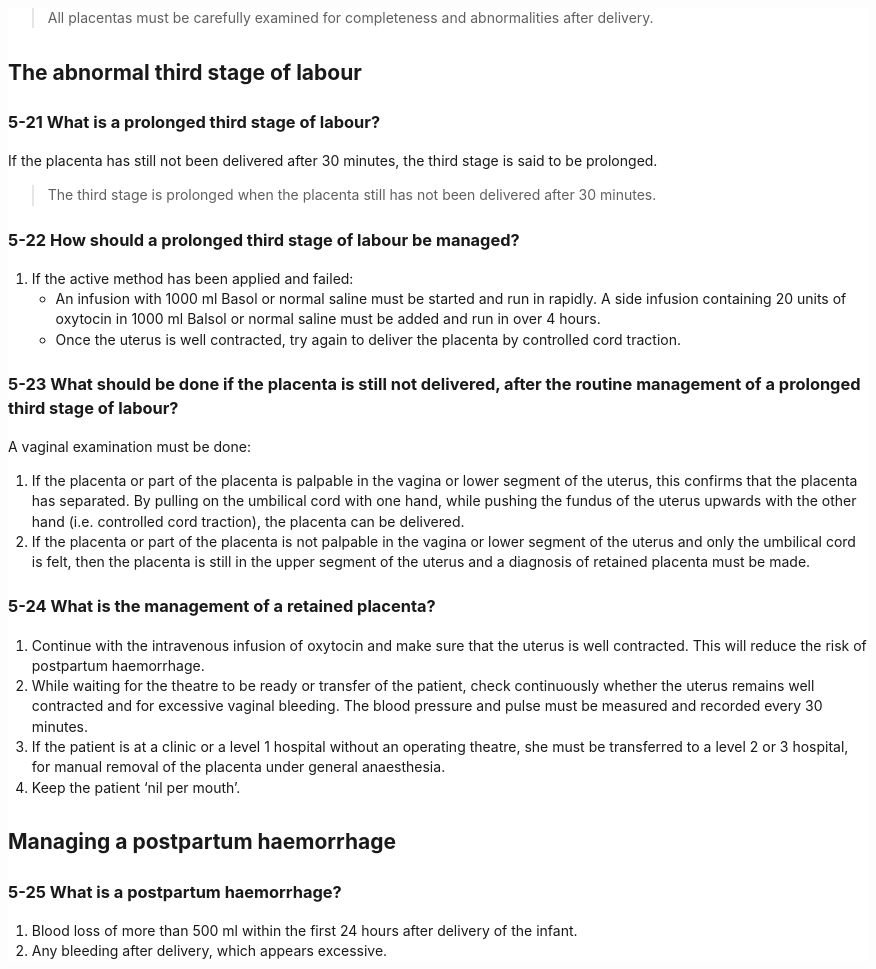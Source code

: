 > All placentas must be carefully examined for completeness and abnormalities after delivery.

## The abnormal third stage of labour

### 5-21 What is a prolonged third stage of labour?

If the placenta has still not been delivered after 30 minutes, the third stage is said to be prolonged.

> The third stage is prolonged when the placenta still has not been delivered after 30 minutes.

### 5-22 How should a prolonged third stage of labour be managed?

1.	If the active method has been applied and failed:
	*	An infusion with 1000 ml Basol or normal saline must be started and run in rapidly. A side infusion containing 20 units of oxytocin in 1000 ml Balsol or normal saline must be added and run in over 4 hours.
	*	Once the uterus is well contracted, try again to deliver the placenta by controlled cord traction.

### 5-23 What should be done if the placenta is still not delivered, after the routine management of a prolonged third stage of labour?

A vaginal examination must be done:

1.	If the placenta or part of the placenta is palpable in the vagina or lower segment of the uterus, this confirms that the placenta has separated. By pulling on the umbilical cord with one hand, while pushing the fundus of the uterus upwards with the other hand (i.e. controlled cord traction), the placenta can be delivered.
1.	If the placenta or part of the placenta is not palpable in the vagina or lower segment of the uterus and only the umbilical cord is felt, then the placenta is still in the upper segment of the uterus and a diagnosis of retained placenta must be made.

### 5-24 What is the management of a retained placenta?

1.	Continue with the intravenous infusion of oxytocin and make sure that the uterus is well contracted. This will reduce the risk of postpartum haemorrhage.
1.	While waiting for the theatre to be ready or transfer of the patient, check continuously whether the uterus remains well contracted and for excessive vaginal bleeding. The blood pressure and pulse must be measured and recorded every 30 minutes.
1.	If the patient is at a clinic or a level 1 hospital without an operating theatre, she must be transferred to a level 2 or 3 hospital, for manual removal of the placenta under general anaesthesia.
1.	Keep the patient ‘nil per mouth’.

## Managing a postpartum haemorrhage

### 5-25 What is a postpartum haemorrhage?

1.	Blood loss of more than 500 ml within the first 24 hours after delivery of the infant.
1.	Any bleeding after delivery, which appears excessive.
